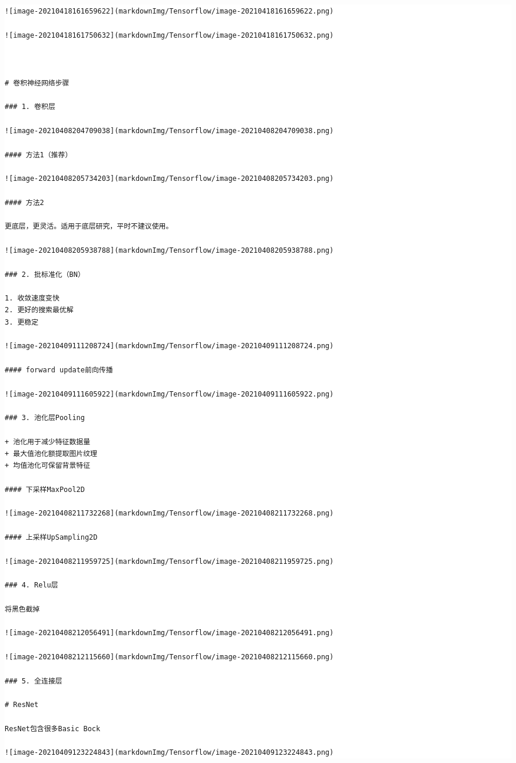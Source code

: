    ````
![image-20210418161659622](markdownImg/Tensorflow/image-20210418161659622.png)

![image-20210418161750632](markdownImg/Tensorflow/image-20210418161750632.png)



# 卷积神经网络步骤

### 1. 卷积层

![image-20210408204709038](markdownImg/Tensorflow/image-20210408204709038.png)

#### 方法1（推荐）

![image-20210408205734203](markdownImg/Tensorflow/image-20210408205734203.png)

#### 方法2

更底层，更灵活。适用于底层研究，平时不建议使用。

![image-20210408205938788](markdownImg/Tensorflow/image-20210408205938788.png)

### 2. 批标准化（BN）

1. 收敛速度变快
2. 更好的搜索最优解
3. 更稳定

![image-20210409111208724](markdownImg/Tensorflow/image-20210409111208724.png)

#### forward update前向传播

![image-20210409111605922](markdownImg/Tensorflow/image-20210409111605922.png)

### 3. 池化层Pooling

+ 池化用于减少特征数据量
+ 最大值池化额提取图片纹理
+ 均值池化可保留背景特征

#### 下采样MaxPool2D

![image-20210408211732268](markdownImg/Tensorflow/image-20210408211732268.png)

#### 上采样UpSampling2D

![image-20210408211959725](markdownImg/Tensorflow/image-20210408211959725.png)

### 4. Relu层

将黑色截掉

![image-20210408212056491](markdownImg/Tensorflow/image-20210408212056491.png)

![image-20210408212115660](markdownImg/Tensorflow/image-20210408212115660.png)

### 5. 全连接层

# ResNet

ResNet包含很多Basic Bock

![image-20210409123224843](markdownImg/Tensorflow/image-20210409123224843.png)
   ````